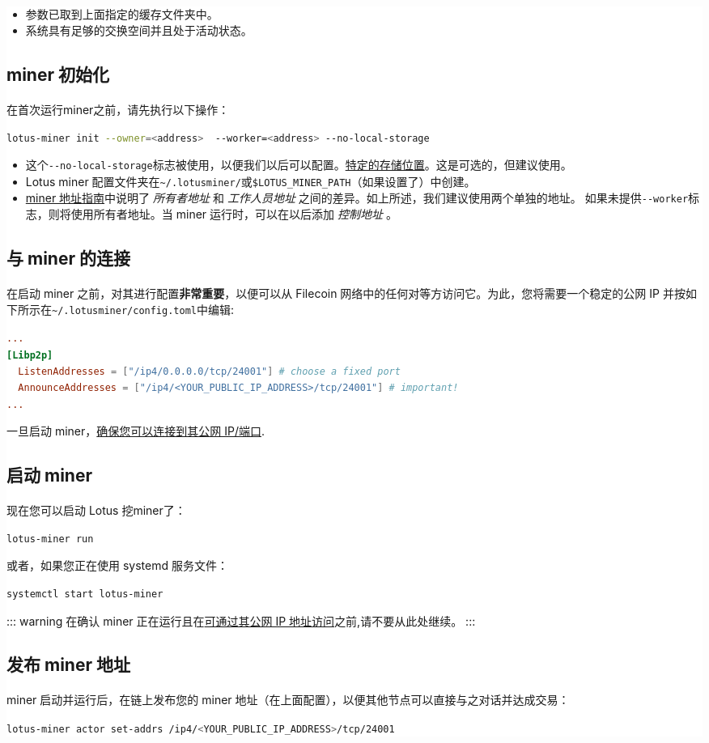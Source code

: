 - 参数已取到上面指定的缓存文件夹中。
- 系统具有足够的交换空间并且处于活动状态。

## miner 初始化

在首次运行miner之前，请先执行以下操作：

```sh
lotus-miner init --owner=<address>  --worker=<address> --no-local-storage
```

- 这个`--no-local-storage`标志被使用，以便我们以后可以配置。[特定的存储位置](custom-storage-layout.md)。这是可选的，但建议使用。
- Lotus miner 配置文件夹在`~/.lotusminer/`或`$LOTUS_MINER_PATH`（如果设置了）中创建。
- [miner 地址指南](miner-addresses.md)中说明了 _所有者地址_ 和 _工作人员地址_ 之间的差异。如上所述，我们建议使用两个单独的地址。 如果未提供`--worker`标志，则将使用所有者地址。当 miner 运行时，可以在以后添加 _控制地址_ 。

## 与 miner 的连接

在启动 miner 之前，对其进行配置**非常重要**，以便可以从 Filecoin 网络中的任何对等方访问它。为此，您将需要一个稳定的公网 IP 并按如下所示在`~/.lotusminer/config.toml`中编辑:

```toml
...
[Libp2p]
  ListenAddresses = ["/ip4/0.0.0.0/tcp/24001"] # choose a fixed port
  AnnounceAddresses = ["/ip4/<YOUR_PUBLIC_IP_ADDRESS>/tcp/24001"] # important!
...
```

一旦启动 miner，[确保您可以连接到其公网 IP/端口](connectivity.md).

## 启动 miner

现在您可以启动 Lotus 挖miner了：

```sh
lotus-miner run
```

或者，如果您正在使用 systemd 服务文件：

```sh
systemctl start lotus-miner
```

::: warning
在确认 miner 正在运行且在[可通过其公网 IP 地址访问](connectivity.md)之前,请不要从此处继续。
:::

## 发布 miner 地址

miner 启动并运行后，在链上发布您的 miner 地址（在上面配置），以便其他节点可以直接与之对话并达成交易：

```sh
lotus-miner actor set-addrs /ip4/<YOUR_PUBLIC_IP_ADDRESS>/tcp/24001
```
